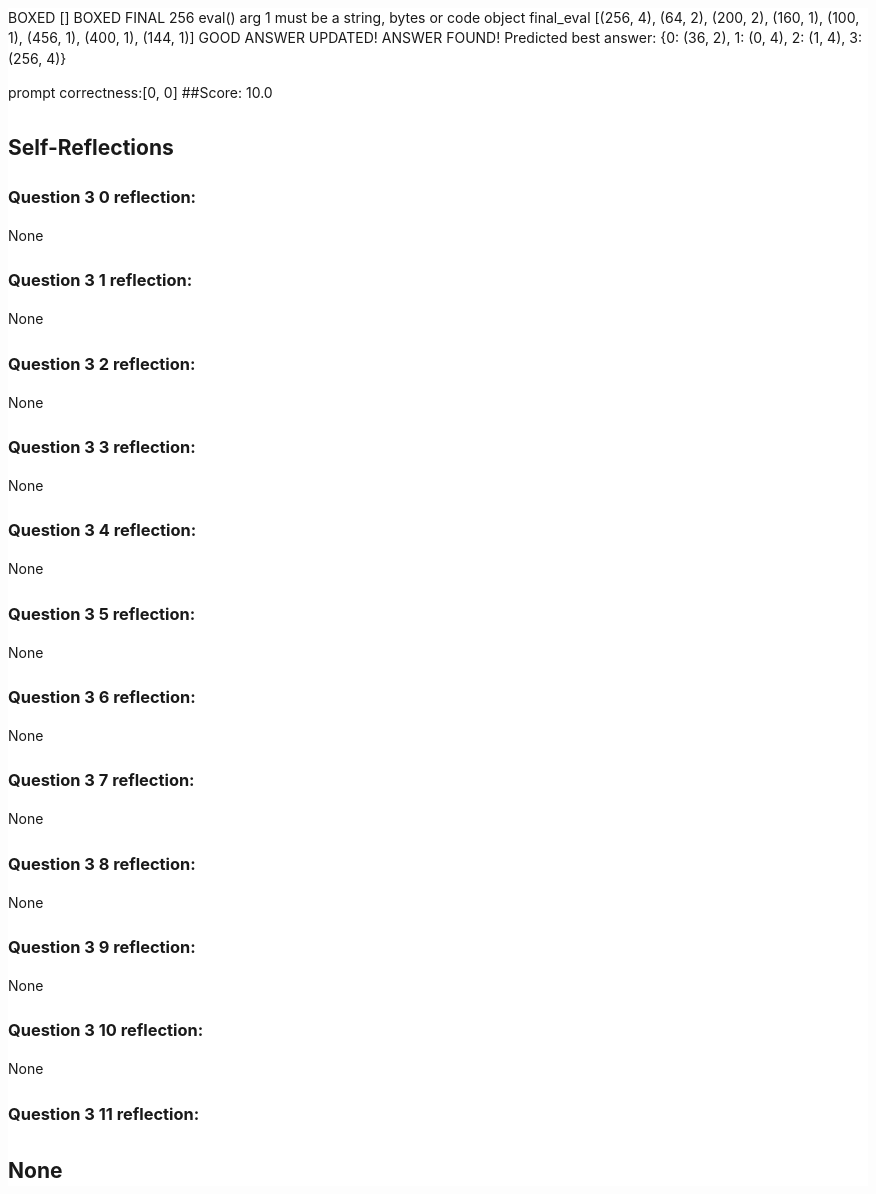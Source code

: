 BOXED []
BOXED FINAL 256
eval() arg 1 must be a string, bytes or code object final_eval
[(256, 4), (64, 2), (200, 2), (160, 1), (100, 1), (456, 1), (400, 1), (144, 1)]
GOOD ANSWER UPDATED!
ANSWER FOUND!
Predicted best answer: {0: (36, 2), 1: (0, 4), 2: (1, 4), 3: (256, 4)}

prompt correctness:[0, 0]
##Score: 10.0

## Self-Reflections

### Question 3 0 reflection:
None
### Question 3 1 reflection:
None
### Question 3 2 reflection:
None
### Question 3 3 reflection:
None
### Question 3 4 reflection:
None
### Question 3 5 reflection:
None
### Question 3 6 reflection:
None
### Question 3 7 reflection:
None
### Question 3 8 reflection:
None
### Question 3 9 reflection:
None
### Question 3 10 reflection:
None
### Question 3 11 reflection:
None
---
